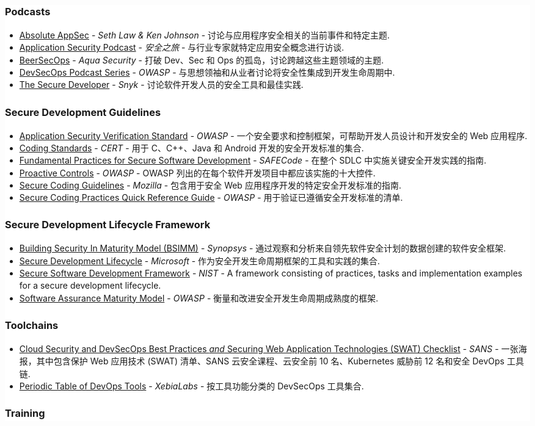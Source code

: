 ### Podcasts

- [Absolute AppSec](https://absoluteappsec.com/) - _Seth Law &amp; Ken Johnson_ - 讨论与应用程序安全相关的当前事件和特定主题.
- [Application Security Podcast](https://podcast.securityjourney.com/) - _安全之旅_ - 与行业专家就特定应用安全概念进行访谈.
- [BeerSecOps](https://blog.aquasec.com/devsecops-podcasts) - _Aqua Security_ - 打破 Dev、Sec 和 Ops 的孤岛，讨论跨越这些主题领域的主题.
- [DevSecOps Podcast Series](https://soundcloud.com/owasp-podcast) - _OWASP_ - 与思想领袖和从业者讨论将安全性集成到开发生命周期中.
- [The Secure Developer](https://www.mydevsecops.io/the-secure-developer-podcast) - _Snyk_ - 讨论软件开发人员的安全工具和最佳实践.

### Secure Development Guidelines

- [Application Security Verification Standard](https://owasp.org/www-project-application-security-verification-standard/) - _OWASP_ - 一个安全要求和控制框架，可帮助开发人员设计和开发安全的 Web 应用程序.
- [Coding Standards](https://wiki.sei.cmu.edu/confluence/display/seccode/SEI+CERT+Coding+Standards) - _CERT_ - 用于 C、C++、Java 和 Android 开发的安全开发标准的集合.
- [Fundamental Practices for Secure Software Development](https://safecode.org/wp-content/uploads/2018/03/SAFECode_Fundamental_Practices_for_Secure_Software_Development_March_2018.pdf) - _SAFECode_ - 在整个 SDLC 中实施关键安全开发实践的指南.
- [Proactive Controls](https://owasp.org/www-project-proactive-controls/) - _OWASP_ - OWASP 列出的在每个软件开发项目中都应该实施的十大控件.
- [Secure Coding Guidelines](https://wiki.mozilla.org/WebAppSec/Secure_Coding_Guidelines) - _Mozilla_ - 包含用于安全 Web 应用程序开发的特定安全开发标准的指南.
- [Secure Coding Practices Quick Reference Guide](https://owasp.org/www-pdf-archive/OWASP_SCP_Quick_Reference_Guide_v2.pdf) - _OWASP_ - 用于验证已遵循安全开发标准的清单.

### Secure Development Lifecycle Framework

- [Building Security In Maturity Model (BSIMM)](https://www.bsimm.com/framework.html) - _Synopsys_ - 通过观察和分析来自领先软件安全计划的数据创建的软件安全框架.
- [Secure Development Lifecycle](https://www.microsoft.com/en-us/securityengineering/sdl/practices) - _Microsoft_ - 作为安全开发生命周期框架的工具和实践的集合.
- [Secure Software Development Framework](https://csrc.nist.gov/CSRC/media/Publications/white-paper/2019/06/07/mitigating-risk-of-software-vulnerabilities-with-ssdf/draft/documents/ssdf-for-mitigating-risk-of-software-vulns-draft.pdf) - _NIST_ - A framework consisting of practices, tasks and implementation examples for a secure development lifecycle.
- [Software Assurance Maturity Model](https://github.com/OWASP/samm) - _OWASP_ - 衡量和改进安全开发生命周期成熟度的框架.

### Toolchains

- [Cloud Security and DevSecOps Best Practices _and_ Securing Web Application Technologies (SWAT) Checklist](https://www.sans.org/posters/cloud-security-devsecops-best-practices/) - _SANS_ - 一张海报，其中包含保护 Web 应用技术 (SWAT) 清单、SANS 云安全课程、云安全前 10 名、Kubernetes 威胁前 12 名和安全 DevOps 工具链.
- [Periodic Table of DevOps Tools](https://xebialabs.com/periodic-table-of-devops-tools/) - _XebiaLabs_ - 按工具功能分类的 DevSecOps 工具集合.

### Training
